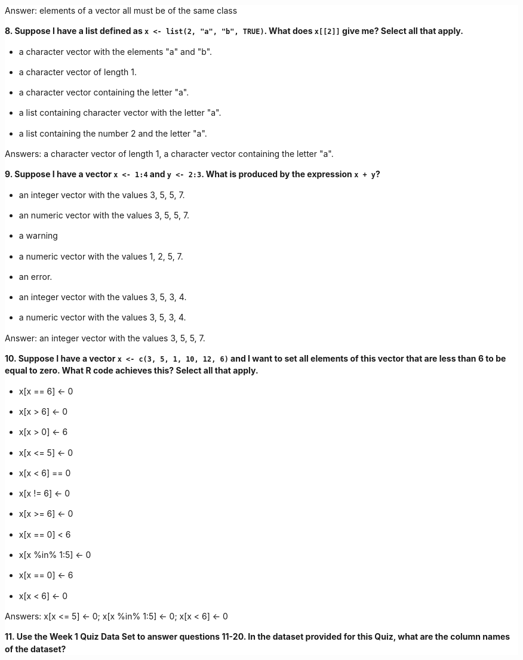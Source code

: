 Answer: elements of a vector all must be of the same class

**8. Suppose I have a list defined as `x <- list(2, "a", "b", TRUE)`. What does `x[[2]]` give me? Select all that apply.**

* a character vector with the elements "a" and "b".

* a character vector of length 1.

* a character vector containing the letter "a".

* a list containing character vector with the letter "a".

* a list containing the number 2 and the letter "a".

Answers: a character vector of length 1, a character vector containing the letter "a".

**9. Suppose I have a vector `x <- 1:4` and `y <- 2:3`. What is produced by the expression `x + y`?**

* an integer vector with the values 3, 5, 5, 7.

* an numeric vector with the values 3, 5, 5, 7.

* a warning

* a numeric vector with the values 1, 2, 5, 7.

* an error.

* an integer vector with the values 3, 5, 3, 4.

* a numeric vector with the values 3, 5, 3, 4.

Answer: an integer vector with the values 3, 5, 5, 7.

**10. Suppose I have a vector `x <- c(3, 5, 1, 10, 12, 6)` and I want to set all elements of this vector that are less than 6 to be equal to zero. What R code achieves this? Select all that apply.**

* x[x == 6] <- 0

* x[x > 6] <- 0

* x[x > 0] <- 6

* x[x <= 5] <- 0

* x[x < 6] == 0

* x[x != 6] <- 0

* x[x >= 6] <- 0

* x[x == 0] < 6

* x[x %in% 1:5] <- 0

* x[x == 0] <- 6

* x[x < 6] <- 0

Answers: x[x <= 5] <- 0; x[x %in% 1:5] <- 0; x[x < 6] <- 0

**11. Use the Week 1 Quiz Data Set to answer questions 11-20. In the dataset provided for this Quiz, what are the column names of the dataset?**
